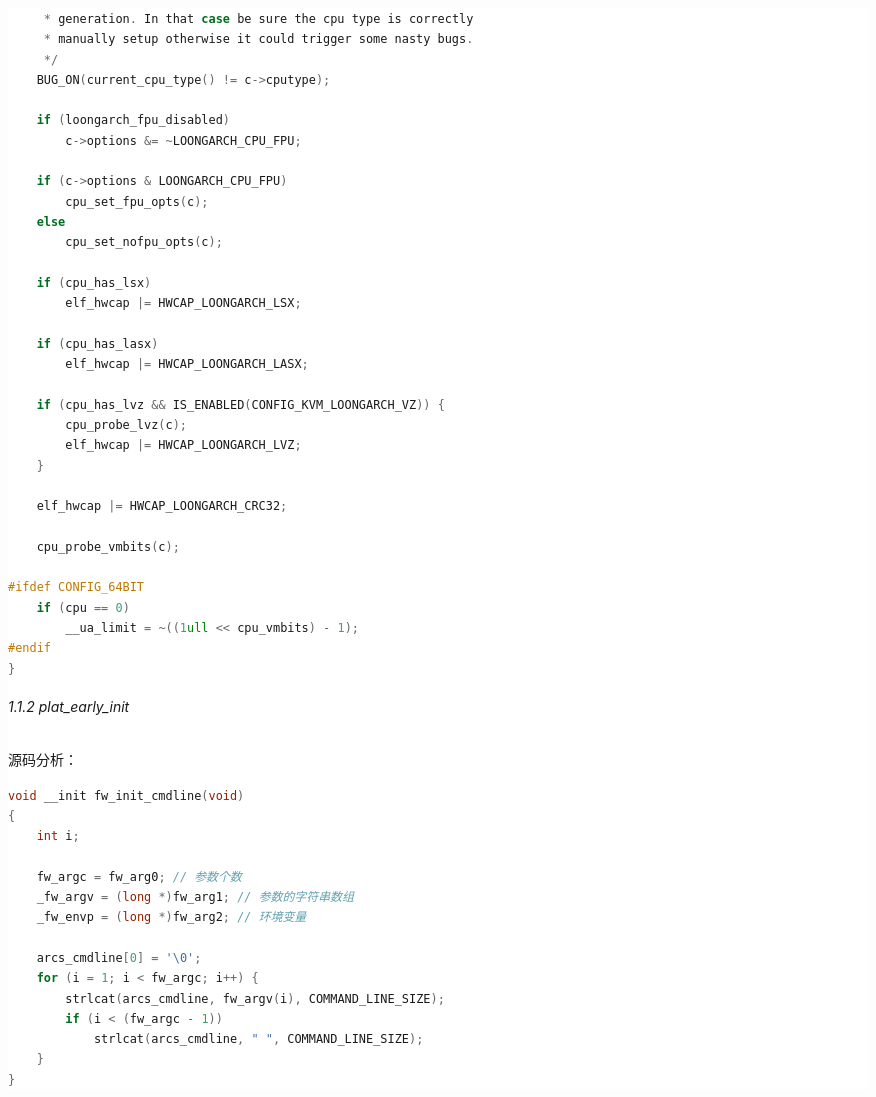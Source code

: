 ```c
	 * generation. In that case be sure the cpu type is correctly
	 * manually setup otherwise it could trigger some nasty bugs.
	 */
	BUG_ON(current_cpu_type() != c->cputype);

	if (loongarch_fpu_disabled)
		c->options &= ~LOONGARCH_CPU_FPU;

	if (c->options & LOONGARCH_CPU_FPU)
		cpu_set_fpu_opts(c);
	else
		cpu_set_nofpu_opts(c);

	if (cpu_has_lsx)
		elf_hwcap |= HWCAP_LOONGARCH_LSX;

	if (cpu_has_lasx)
		elf_hwcap |= HWCAP_LOONGARCH_LASX;

	if (cpu_has_lvz && IS_ENABLED(CONFIG_KVM_LOONGARCH_VZ)) {
		cpu_probe_lvz(c);
		elf_hwcap |= HWCAP_LOONGARCH_LVZ;
	}

	elf_hwcap |= HWCAP_LOONGARCH_CRC32;

	cpu_probe_vmbits(c);

#ifdef CONFIG_64BIT
	if (cpu == 0)
		__ua_limit = ~((1ull << cpu_vmbits) - 1);
#endif
}
```

###### 1.1.2 plat_early_init

源码分析：

```c
void __init fw_init_cmdline(void)
{
	int i;

	fw_argc = fw_arg0; // 参数个数
	_fw_argv = (long *)fw_arg1; // 参数的字符串数组
	_fw_envp = (long *)fw_arg2; // 环境变量

	arcs_cmdline[0] = '\0';
	for (i = 1; i < fw_argc; i++) {
		strlcat(arcs_cmdline, fw_argv(i), COMMAND_LINE_SIZE);
		if (i < (fw_argc - 1))
			strlcat(arcs_cmdline, " ", COMMAND_LINE_SIZE);
	}
}
```
